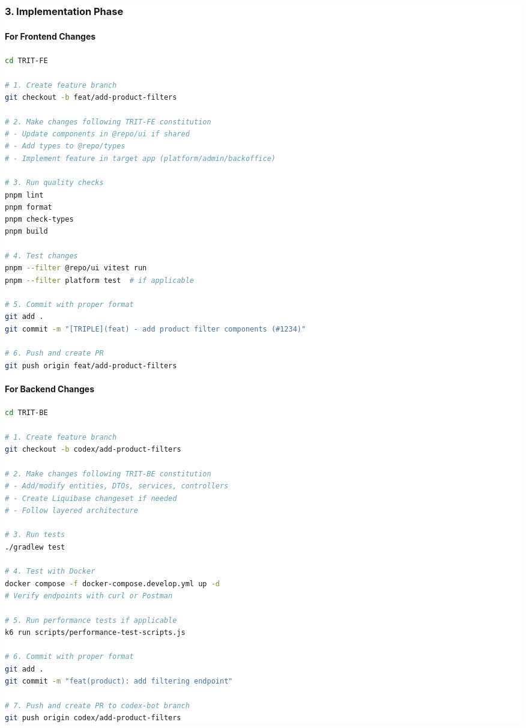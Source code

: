 ### 3. Implementation Phase

#### For Frontend Changes
```bash
cd TRIT-FE

# 1. Create feature branch
git checkout -b feat/add-product-filters

# 2. Make changes following TRIT-FE constitution
# - Update components in @repo/ui if shared
# - Add types to @repo/types
# - Implement feature in target app (platform/admin/backoffice)

# 3. Run quality checks
pnpm lint
pnpm format
pnpm check-types
pnpm build

# 4. Test changes
pnpm --filter @repo/ui vitest run
pnpm --filter platform test  # if applicable

# 5. Commit with proper format
git add .
git commit -m "[TRIPLE](feat) - add product filter components (#1234)"

# 6. Push and create PR
git push origin feat/add-product-filters
```

#### For Backend Changes
```bash
cd TRIT-BE

# 1. Create feature branch
git checkout -b codex/add-product-filters

# 2. Make changes following TRIT-BE constitution
# - Add/modify entities, DTOs, services, controllers
# - Create Liquibase changeset if needed
# - Follow layered architecture

# 3. Run tests
./gradlew test

# 4. Test with Docker
docker compose -f docker-compose.develop.yml up -d
# Verify endpoints with curl or Postman

# 5. Run performance tests if applicable
k6 run scripts/performance-test-scripts.js

# 6. Commit with proper format
git add .
git commit -m "feat(product): add filtering endpoint"

# 7. Push and create PR to codex-bot branch
git push origin codex/add-product-filters
```
